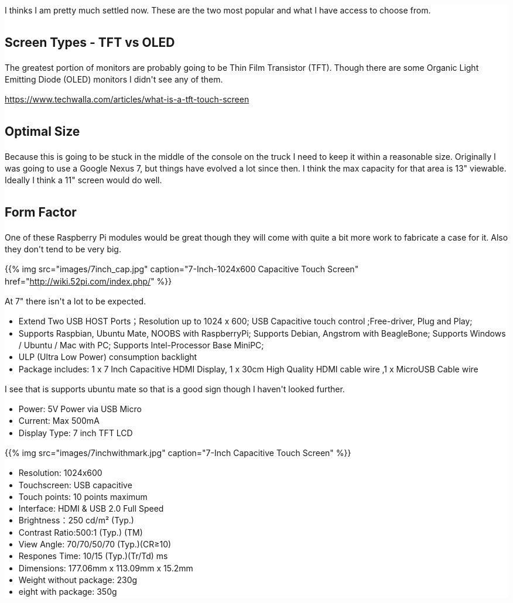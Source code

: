 I thinks I am pretty much settled now. These are the two most popular and what I have access to choose from.


## Screen Types - TFT vs OLED

The greatest portion of monitors are probably going to be Thin Film Transistor (TFT).  Though there are some Organic Light Emitting Diode (OLED) monitors I didn't see any of them.

https://www.techwalla.com/articles/what-is-a-tft-touch-screen


## Optimal Size

Because this is going to be stuck in the middle of the console on the truck I need to keep it within a reasonable size.  Originally I was going to use a Google Nexus 7, but things have evolved a lot since then.  I think the max capacity for that area is 13" viewable. Ideally I think a 11" screen would do well.

## Form Factor

One of these Raspberry Pi modules would be great though they will come with quite a bit more work to fabricate a case for it. Also they don't tend to be very big.

{{% img src="images/7inch_cap.jpg" caption="7-Inch-1024x600 Capacitive Touch Screen" href="http://wiki.52pi.com/index.php/"  %}}


At 7" there isn't a lot to be expected.

<iframe style="width:120px;height:240px;" marginwidth="0" marginheight="0" scrolling="no" frameborder="0" src="//ws-na.amazon-adsystem.com/widgets/q?ServiceVersion=20070822&OneJS=1&Operation=GetAdHtml&MarketPlace=US&source=ss&ref=as_ss_li_til&ad_type=product_link&tracking_id=scotttactical-20&language=en_US&marketplace=amazon&region=US&placement=B075QCXLPF&asins=B075QCXLPF&linkId=ac6bb824f0310ee27078ca9f29dbda25&show_border=true&link_opens_in_new_window=true"></iframe>

* Extend Two USB HOST Ports；Resolution up to 1024 x 600; USB Capacitive touch control ;Free-driver, Plug and Play;
* Supports Raspbian, Ubuntu Mate, NOOBS with RaspberryPi; Supports Debian, Angstrom with BeagleBone; Supports Windows / Ubuntu / Mac with PC; Supports Intel-Processor Base MiniPC;
* ULP (Ultra Low Power) consumption backlight
* Package includes: 1 x 7 Inch Capacitive HDMI Display, 1 x 30cm High Quality HDMI cable wire ,1 x MicroUSB Cable wire

I see that is supports ubuntu mate so that is a good sign though I haven't looked further.



* Power: 5V Power via USB Micro
* Current: Max 500mA
* Display Type: 7 inch TFT LCD


{{% img src="images/7inchwithmark.jpg" caption="7-Inch Capacitive Touch Screen"  %}}



* Resolution: 1024x600
* Touchscreen: USB capacitive
* Touch points: 10 points maximum
* Interface: HDMI & USB 2.0 Full Speed
* Brightness：250 cd/m² (Typ.)
* Contrast Ratio:500:1 (Typ.) (TM)
* View Angle: 70/70/50/70 (Typ.)(CR≥10)
* Respones Time: 10/15 (Typ.)(Tr/Td) ms
* Dimensions: 177.06mm x 113.09mm x 15.2mm
* Weight without package: 230g
* eight with package: 350g
